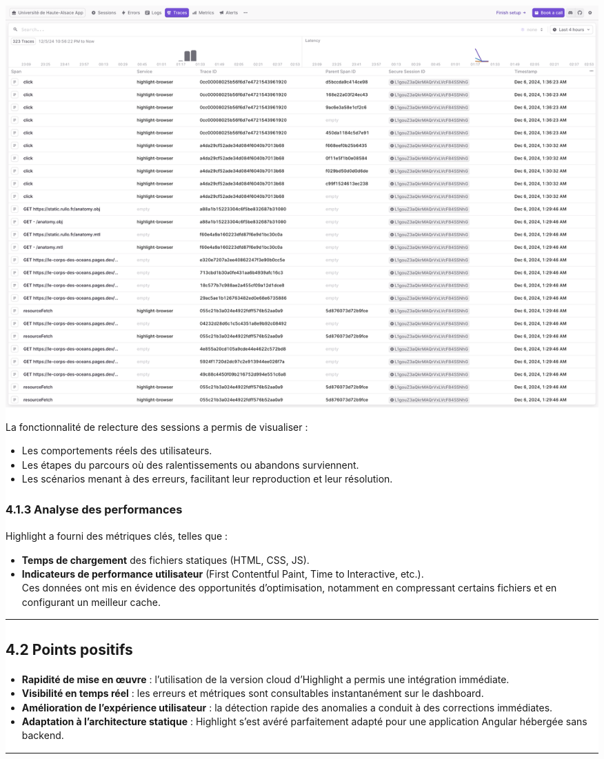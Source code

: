 ![traces.png](pics/traces.png)

La fonctionnalité de relecture des sessions a permis de visualiser :

- Les comportements réels des utilisateurs.
- Les étapes du parcours où des ralentissements ou abandons surviennent.
- Les scénarios menant à des erreurs, facilitant leur reproduction et leur résolution.

### 4.1.3 Analyse des performances

Highlight a fourni des métriques clés, telles que :

- **Temps de chargement** des fichiers statiques (HTML, CSS, JS).
- **Indicateurs de performance utilisateur** (First Contentful Paint, Time to Interactive, etc.).  
  Ces données ont mis en évidence des opportunités d’optimisation, notamment en compressant certains
  fichiers et en configurant un meilleur cache.

---

## 4.2 Points positifs

- **Rapidité de mise en œuvre** : l’utilisation de la version cloud d’Highlight a permis une
  intégration immédiate.
- **Visibilité en temps réel** : les erreurs et métriques sont consultables instantanément sur le
  dashboard.
- **Amélioration de l’expérience utilisateur** : la détection rapide des anomalies a conduit à des
  corrections immédiates.
- **Adaptation à l’architecture statique** : Highlight s’est avéré parfaitement adapté pour une
  application Angular hébergée sans backend.

---